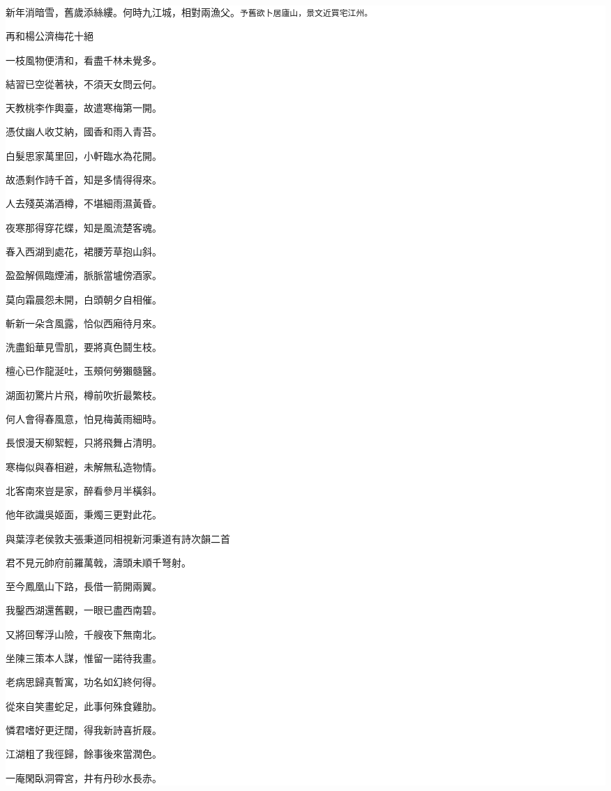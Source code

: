 新年消暗雪，舊歲添絲縷。何時九江城，相對兩漁父。`予舊欲卜居廬山，景文近買宅江州。`

再和楊公濟梅花十絕

一枝風物便清和，看盡千林未覺多。

結習已空從著袂，不須天女問云何。

天教桃李作輿臺，故遣寒梅第一開。

憑仗幽人收艾納，國香和雨入青苔。

白髮思家萬里回，小軒臨水為花開。

故憑剩作詩千首，知是多情得得來。

人去殘英滿酒樽，不堪細雨濕黃昏。

夜寒那得穿花蝶，知是風流楚客魂。

春入西湖到處花，裙腰芳草抱山斜。

盈盈解佩臨煙浦，脈脈當壚傍酒家。

莫向霜晨怨未開，白頭朝夕自相催。

斬新一朵含風露，恰似西廂待月來。

洗盡鉛華見雪肌，要將真色鬪生枝。

檀心已作龍涎吐，玉頰何勞獺髓醫。

湖面初驚片片飛，樽前吹折最繁枝。

何人會得春風意，怕見梅黃雨細時。

長恨漫天柳絮輕，只將飛舞占清明。

寒梅似與春相避，未解無私造物情。

北客南來豈是家，醉看參月半橫斜。

他年欲識吳姬面，秉燭三更對此花。

與葉淳老侯敦夫張秉道同相視新河秉道有詩次韻二首

君不見元帥府前羅萬戟，濤頭未順千弩射。

至今鳳凰山下路，長借一箭開兩翼。

我鑿西湖還舊觀，一眼已盡西南碧。

又將回奪浮山險，千艘夜下無南北。

坐陳三策本人謀，惟留一諾待我畫。

老病思歸真暫寓，功名如幻終何得。

從來自笑畫蛇足，此事何殊食雞肋。

憐君嗜好更迂闊，得我新詩喜折屐。

江湖粗了我徑歸，餘事後來當潤色。

一庵閑臥洞霄宮，井有丹砂水長赤。
